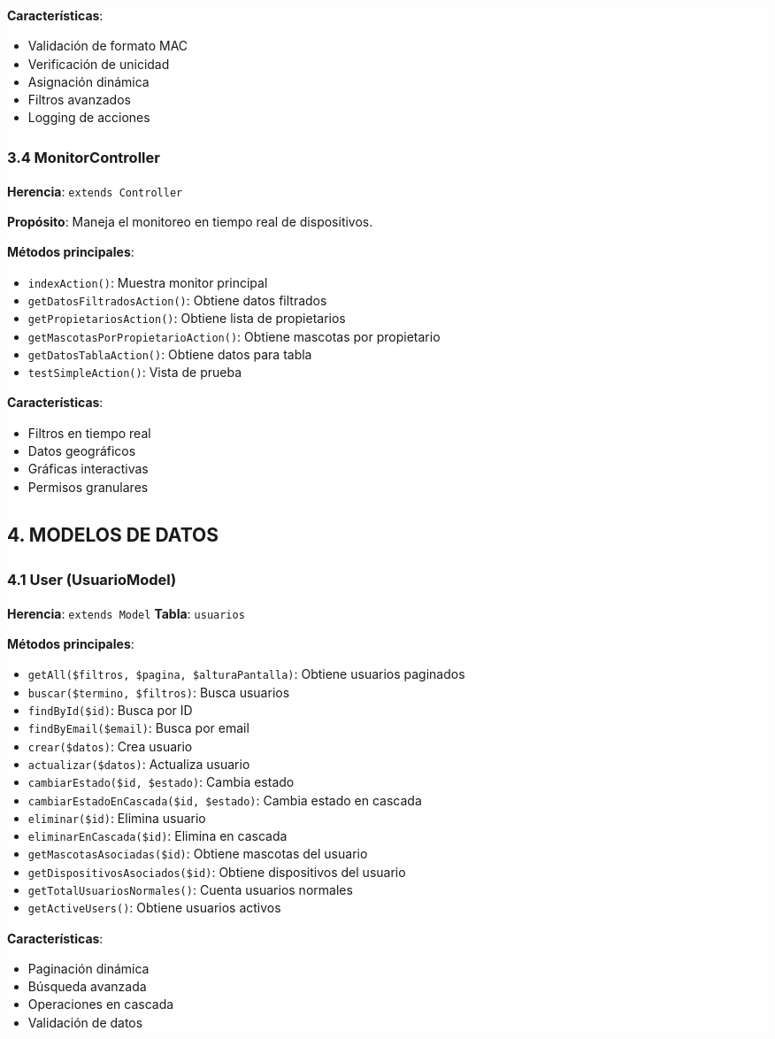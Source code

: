 **Características**:
- Validación de formato MAC
- Verificación de unicidad
- Asignación dinámica
- Filtros avanzados
- Logging de acciones

### 3.4 MonitorController
**Herencia**: `extends Controller`

**Propósito**: Maneja el monitoreo en tiempo real de dispositivos.

**Métodos principales**:
- `indexAction()`: Muestra monitor principal
- `getDatosFiltradosAction()`: Obtiene datos filtrados
- `getPropietariosAction()`: Obtiene lista de propietarios
- `getMascotasPorPropietarioAction()`: Obtiene mascotas por propietario
- `getDatosTablaAction()`: Obtiene datos para tabla
- `testSimpleAction()`: Vista de prueba

**Características**:
- Filtros en tiempo real
- Datos geográficos
- Gráficas interactivas
- Permisos granulares

## 4. MODELOS DE DATOS

### 4.1 User (UsuarioModel)
**Herencia**: `extends Model`
**Tabla**: `usuarios`

**Métodos principales**:
- `getAll($filtros, $pagina, $alturaPantalla)`: Obtiene usuarios paginados
- `buscar($termino, $filtros)`: Busca usuarios
- `findById($id)`: Busca por ID
- `findByEmail($email)`: Busca por email
- `crear($datos)`: Crea usuario
- `actualizar($datos)`: Actualiza usuario
- `cambiarEstado($id, $estado)`: Cambia estado
- `cambiarEstadoEnCascada($id, $estado)`: Cambia estado en cascada
- `eliminar($id)`: Elimina usuario
- `eliminarEnCascada($id)`: Elimina en cascada
- `getMascotasAsociadas($id)`: Obtiene mascotas del usuario
- `getDispositivosAsociados($id)`: Obtiene dispositivos del usuario
- `getTotalUsuariosNormales()`: Cuenta usuarios normales
- `getActiveUsers()`: Obtiene usuarios activos

**Características**:
- Paginación dinámica
- Búsqueda avanzada
- Operaciones en cascada
- Validación de datos
